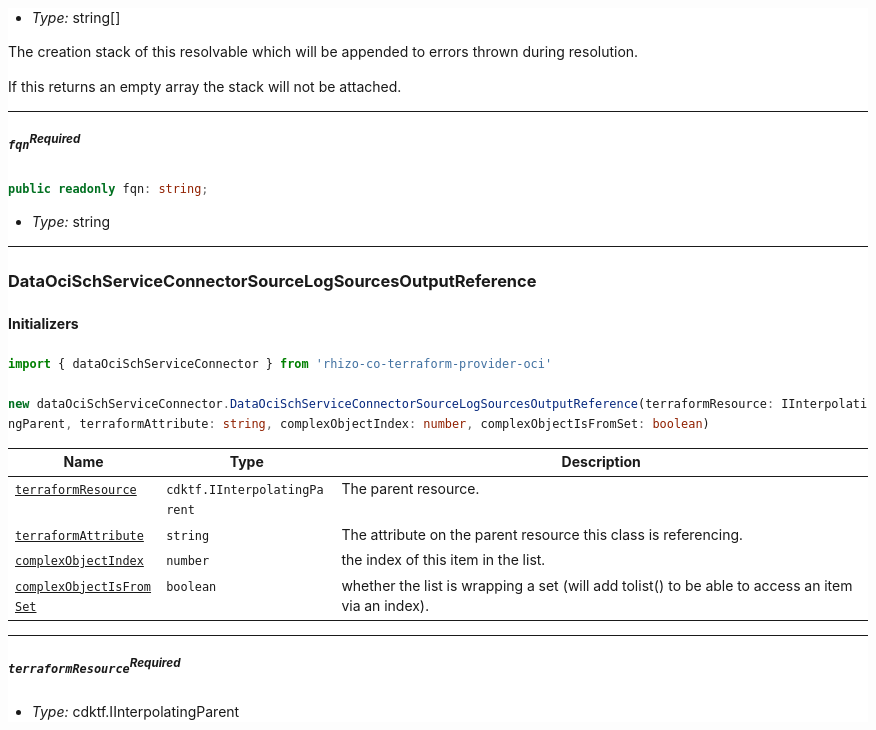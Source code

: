 - *Type:* string[]

The creation stack of this resolvable which will be appended to errors thrown during resolution.

If this returns an empty array the stack will not be attached.

---

##### `fqn`<sup>Required</sup> <a name="fqn" id="rhizo-co-terraform-provider-oci.dataOciSchServiceConnector.DataOciSchServiceConnectorSourceLogSourcesList.property.fqn"></a>

```typescript
public readonly fqn: string;
```

- *Type:* string

---


### DataOciSchServiceConnectorSourceLogSourcesOutputReference <a name="DataOciSchServiceConnectorSourceLogSourcesOutputReference" id="rhizo-co-terraform-provider-oci.dataOciSchServiceConnector.DataOciSchServiceConnectorSourceLogSourcesOutputReference"></a>

#### Initializers <a name="Initializers" id="rhizo-co-terraform-provider-oci.dataOciSchServiceConnector.DataOciSchServiceConnectorSourceLogSourcesOutputReference.Initializer"></a>

```typescript
import { dataOciSchServiceConnector } from 'rhizo-co-terraform-provider-oci'

new dataOciSchServiceConnector.DataOciSchServiceConnectorSourceLogSourcesOutputReference(terraformResource: IInterpolatingParent, terraformAttribute: string, complexObjectIndex: number, complexObjectIsFromSet: boolean)
```

| **Name** | **Type** | **Description** |
| --- | --- | --- |
| <code><a href="#rhizo-co-terraform-provider-oci.dataOciSchServiceConnector.DataOciSchServiceConnectorSourceLogSourcesOutputReference.Initializer.parameter.terraformResource">terraformResource</a></code> | <code>cdktf.IInterpolatingParent</code> | The parent resource. |
| <code><a href="#rhizo-co-terraform-provider-oci.dataOciSchServiceConnector.DataOciSchServiceConnectorSourceLogSourcesOutputReference.Initializer.parameter.terraformAttribute">terraformAttribute</a></code> | <code>string</code> | The attribute on the parent resource this class is referencing. |
| <code><a href="#rhizo-co-terraform-provider-oci.dataOciSchServiceConnector.DataOciSchServiceConnectorSourceLogSourcesOutputReference.Initializer.parameter.complexObjectIndex">complexObjectIndex</a></code> | <code>number</code> | the index of this item in the list. |
| <code><a href="#rhizo-co-terraform-provider-oci.dataOciSchServiceConnector.DataOciSchServiceConnectorSourceLogSourcesOutputReference.Initializer.parameter.complexObjectIsFromSet">complexObjectIsFromSet</a></code> | <code>boolean</code> | whether the list is wrapping a set (will add tolist() to be able to access an item via an index). |

---

##### `terraformResource`<sup>Required</sup> <a name="terraformResource" id="rhizo-co-terraform-provider-oci.dataOciSchServiceConnector.DataOciSchServiceConnectorSourceLogSourcesOutputReference.Initializer.parameter.terraformResource"></a>

- *Type:* cdktf.IInterpolatingParent
